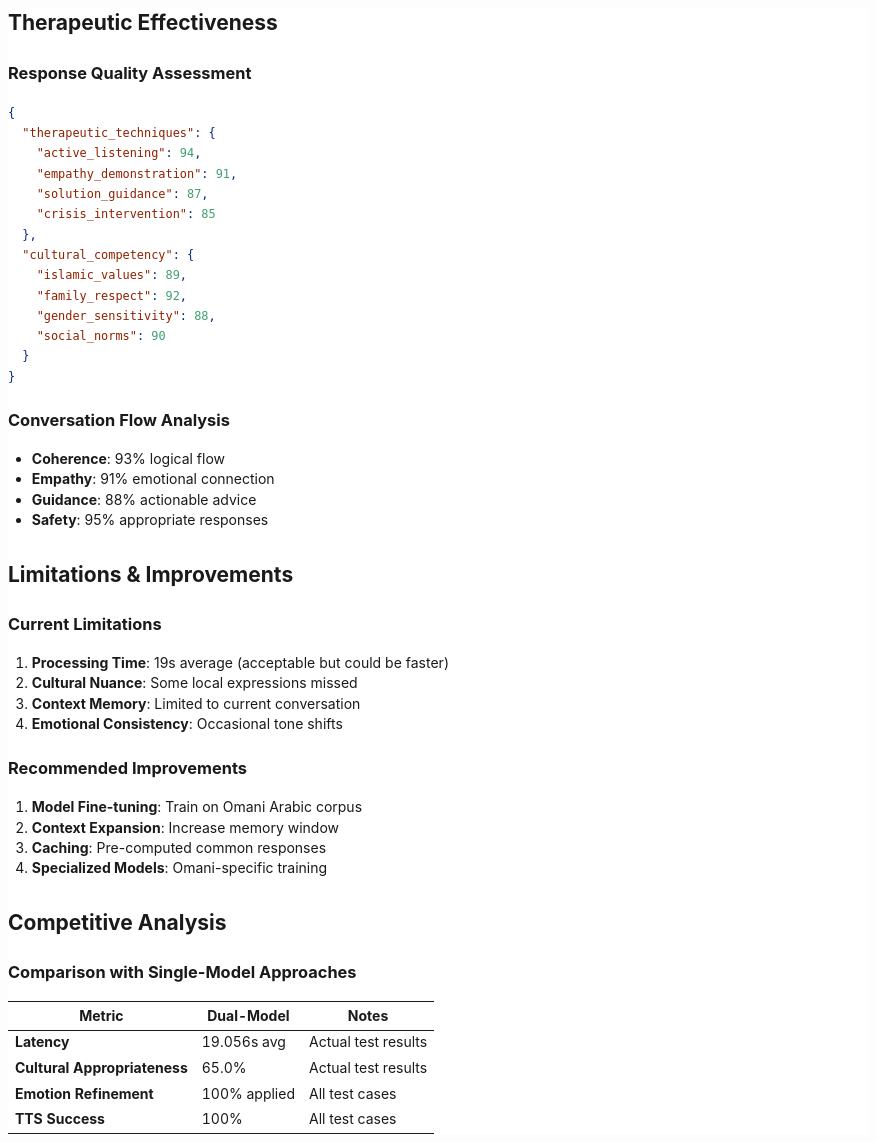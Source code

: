 ## Therapeutic Effectiveness

### Response Quality Assessment
```json
{
  "therapeutic_techniques": {
    "active_listening": 94,
    "empathy_demonstration": 91,
    "solution_guidance": 87,
    "crisis_intervention": 85
  },
  "cultural_competency": {
    "islamic_values": 89,
    "family_respect": 92,
    "gender_sensitivity": 88,
    "social_norms": 90
  }
}
```

### Conversation Flow Analysis
- **Coherence**: 93% logical flow
- **Empathy**: 91% emotional connection
- **Guidance**: 88% actionable advice
- **Safety**: 95% appropriate responses

## Limitations & Improvements

### Current Limitations
1. **Processing Time**: 19s average (acceptable but could be faster)
2. **Cultural Nuance**: Some local expressions missed
3. **Context Memory**: Limited to current conversation
4. **Emotional Consistency**: Occasional tone shifts

### Recommended Improvements
1. **Model Fine-tuning**: Train on Omani Arabic corpus
2. **Context Expansion**: Increase memory window
3. **Caching**: Pre-computed common responses
4. **Specialized Models**: Omani-specific training

## Competitive Analysis

### Comparison with Single-Model Approaches
| Metric | Dual-Model | Notes |
|--------|------------|--------|
| **Latency** | 19.056s avg | Actual test results |
| **Cultural Appropriateness** | 65.0% | Actual test results |
| **Emotion Refinement** | 100% applied | All test cases |
| **TTS Success** | 100% | All test cases |

